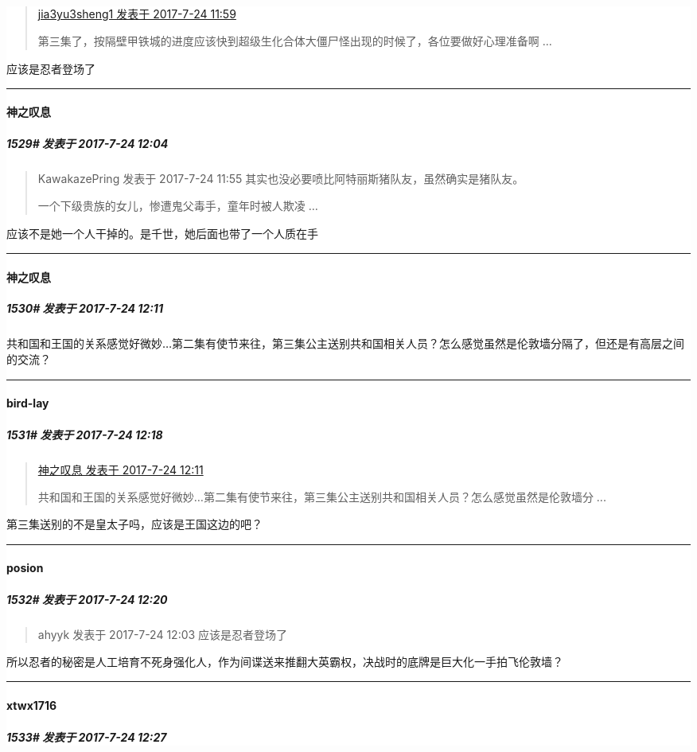 <blockquote><a href="httphttps://bbs.saraba1st.com/2b/forum.php?mod=redirect&amp;goto=findpost&amp;pid=36669543&amp;ptid=1486439" target="_blank">jia3yu3sheng1 发表于 2017-7-24 11:59</a>

第三集了，按隔壁甲铁城的进度应该快到超级生化合体大僵尸怪出现的时候了，各位要做好心理准备啊 ...</blockquote>
应该是忍者登场了


-----

####  神之叹息  
##### 1529#       发表于 2017-7-24 12:04


<blockquote>KawakazePring 发表于 2017-7-24 11:55
其实也没必要喷比阿特丽斯猪队友，虽然确实是猪队友。

一个下级贵族的女儿，惨遭鬼父毒手，童年时被人欺凌 ...</blockquote>
应该不是她一个人干掉的。是千世，她后面也带了一个人质在手


-----

####  神之叹息  
##### 1530#       发表于 2017-7-24 12:11


共和国和王国的关系感觉好微妙…第二集有使节来往，第三集公主送别共和国相关人员？怎么感觉虽然是伦敦墙分隔了，但还是有高层之间的交流？


-----

####  bird-lay  
##### 1531#       发表于 2017-7-24 12:18


<blockquote><a href="httphttps://bbs.saraba1st.com/2b/forum.php?mod=redirect&amp;goto=findpost&amp;pid=36669651&amp;ptid=1486439" target="_blank">神之叹息 发表于 2017-7-24 12:11</a>

共和国和王国的关系感觉好微妙…第二集有使节来往，第三集公主送别共和国相关人员？怎么感觉虽然是伦敦墙分 ...</blockquote>
第三集送别的不是皇太子吗，应该是王国这边的吧？


-----

####  posion  
##### 1532#       发表于 2017-7-24 12:20


<blockquote>ahyyk 发表于 2017-7-24 12:03
应该是忍者登场了</blockquote>
所以忍者的秘密是人工培育不死身强化人，作为间谍送来推翻大英霸权，决战时的底牌是巨大化一手拍飞伦敦墙？


-----

####  xtwx1716  
##### 1533#       发表于 2017-7-24 12:27

